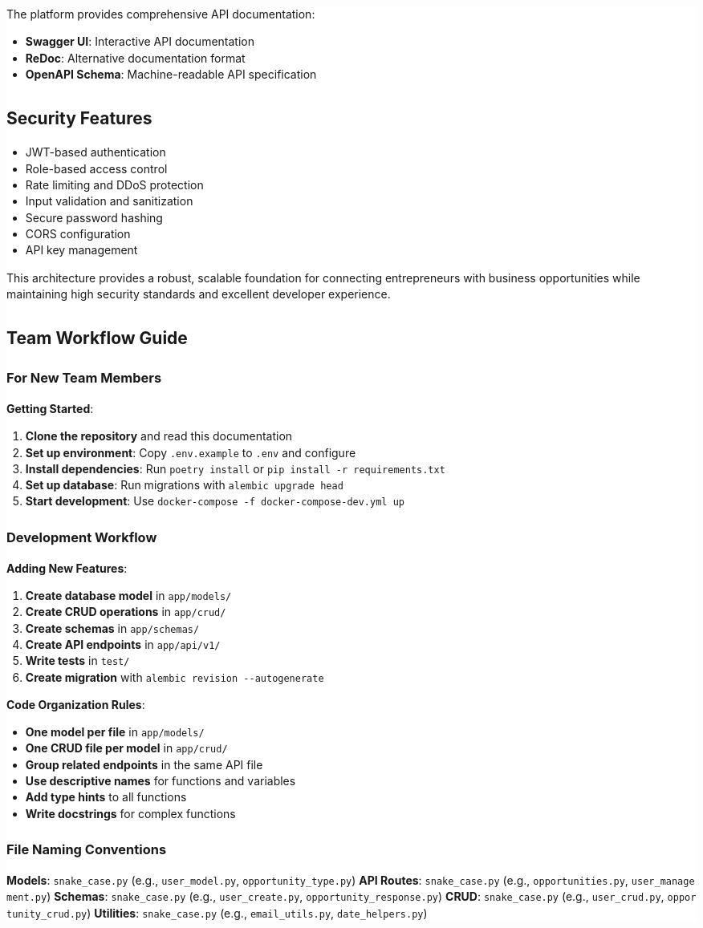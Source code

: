 The platform provides comprehensive API documentation:
- **Swagger UI**: Interactive API documentation
- **ReDoc**: Alternative documentation format
- **OpenAPI Schema**: Machine-readable API specification

## Security Features

- JWT-based authentication
- Role-based access control
- Rate limiting and DDoS protection
- Input validation and sanitization
- Secure password hashing
- CORS configuration
- API key management

This architecture provides a robust, scalable foundation for connecting entrepreneurs with business opportunities while maintaining high security standards and excellent developer experience.

## Team Workflow Guide

### For New Team Members

**Getting Started**:
1. **Clone the repository** and read this documentation
2. **Set up environment**: Copy `.env.example` to `.env` and configure
3. **Install dependencies**: Run `poetry install` or `pip install -r requirements.txt`
4. **Set up database**: Run migrations with `alembic upgrade head`
5. **Start development**: Use `docker-compose -f docker-compose-dev.yml up`

### Development Workflow

**Adding New Features**:
1. **Create database model** in `app/models/`
2. **Create CRUD operations** in `app/crud/`
3. **Create schemas** in `app/schemas/`
4. **Create API endpoints** in `app/api/v1/`
5. **Write tests** in `test/`
6. **Create migration** with `alembic revision --autogenerate`

**Code Organization Rules**:
- **One model per file** in `app/models/`
- **One CRUD file per model** in `app/crud/`
- **Group related endpoints** in the same API file
- **Use descriptive names** for functions and variables
- **Add type hints** to all functions
- **Write docstrings** for complex functions

### File Naming Conventions

**Models**: `snake_case.py` (e.g., `user_model.py`, `opportunity_type.py`)
**API Routes**: `snake_case.py` (e.g., `opportunities.py`, `user_management.py`)
**Schemas**: `snake_case.py` (e.g., `user_create.py`, `opportunity_response.py`)
**CRUD**: `snake_case.py` (e.g., `user_crud.py`, `opportunity_crud.py`)
**Utilities**: `snake_case.py` (e.g., `email_utils.py`, `date_helpers.py`)
